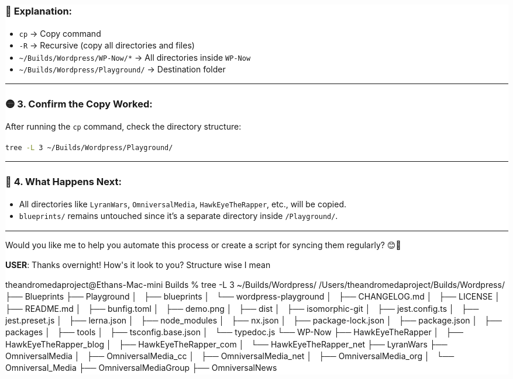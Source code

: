 
### 📝 **Explanation:**
- `cp` → Copy command  
- `-R` → Recursive (copy all directories and files)  
- `~/Builds/Wordpress/WP-Now/*` → All directories inside `WP-Now`  
- `~/Builds/Wordpress/Playground/` → Destination folder  

---

### 🟡 **3. Confirm the Copy Worked:**
After running the `cp` command, check the directory structure:
```bash
tree -L 3 ~/Builds/Wordpress/Playground/
```

---

### 🚀 **4. What Happens Next:**  
- All directories like `LyranWars`, `OmniversalMedia`, `HawkEyeTheRapper`, etc., will be copied.  
- `blueprints/` remains untouched since it’s a separate directory inside `/Playground/`.

---

Would you like me to help you automate this process or create a script for syncing them regularly? 😊🚀

**USER**: Thanks overnight! How's it look to you? Structure wise I mean

theandromedaproject@Ethans-Mac-mini Builds % tree -L 3 ~/Builds/Wordpress/
/Users/theandromedaproject/Builds/Wordpress/
├── Blueprints
├── Playground
│   ├── blueprints
│   └── wordpress-playground
│       ├── CHANGELOG.md
│       ├── LICENSE
│       ├── README.md
│       ├── bunfig.toml
│       ├── demo.png
│       ├── dist
│       ├── isomorphic-git
│       ├── jest.config.ts
│       ├── jest.preset.js
│       ├── lerna.json
│       ├── node_modules
│       ├── nx.json
│       ├── package-lock.json
│       ├── package.json
│       ├── packages
│       ├── tools
│       ├── tsconfig.base.json
│       └── typedoc.js
└── WP-Now
    ├── HawkEyeTheRapper
    │   ├── HawkEyeTheRapper_blog
    │   ├── HawkEyeTheRapper_com
    │   └── HawkEyeTheRapper_net
    ├── LyranWars
    ├── OmniversalMedia
    │   ├── OmniversalMedia_cc
    │   ├── OmniversalMedia_net
    │   ├── OmniversalMedia_org
    │   └── Omniversal_Media
    ├── OmniversalMediaGroup
    ├── OmniversalNews
